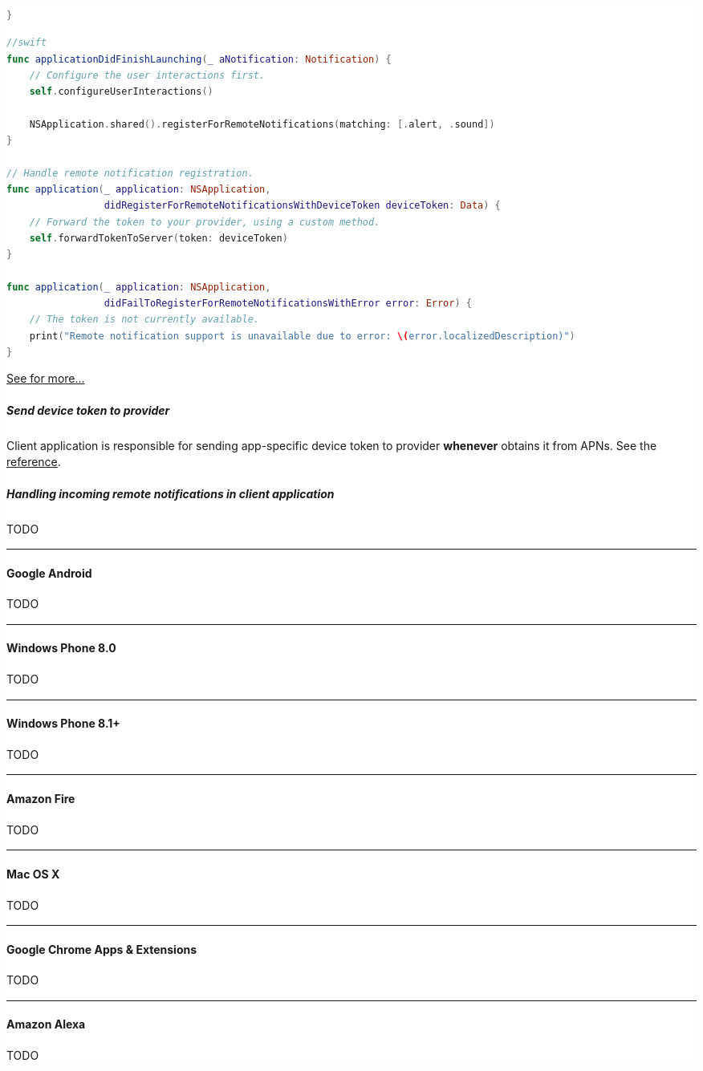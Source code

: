 ```objective-c
}

```

```swift
//swift
func applicationDidFinishLaunching(_ aNotification: Notification) {
    // Configure the user interactions first.
    self.configureUserInteractions()

    NSApplication.shared().registerForRemoteNotifications(matching: [.alert, .sound])
}

// Handle remote notification registration.
func application(_ application: NSApplication,
                 didRegisterForRemoteNotificationsWithDeviceToken deviceToken: Data) {
    // Forward the token to your provider, using a custom method.
    self.forwardTokenToServer(token: deviceToken)
}

func application(_ application: NSApplication,
                 didFailToRegisterForRemoteNotificationsWithError error: Error) {
    // The token is not currently available.
    print("Remote notification support is unavailable due to error: \(error.localizedDescription)")
}

```
[See for more...](https://developer.apple.com/library/content/documentation/NetworkingInternet/Conceptual/RemoteNotificationsPG/HandlingRemoteNotifications.html#//apple_ref/doc/uid/TP40008194-CH6-SW6)

##### Send device token to provider

Client application is responsible for sending app-specific device token to provider __whenever__ 
obtains it from APNs. See the [reference](/#api-reference).

##### Handling incoming remote notifications in client application
TODO

___
#### Google Android
TODO
___
#### Windows Phone 8.0
TODO
___
#### Windows Phone 8.1+
TODO
___
#### Amazon Fire
TODO
___
#### Mac OS X
TODO
___
#### Google Chrome Apps & Extensions
TODO
___
#### Amazon Alexa
TODO